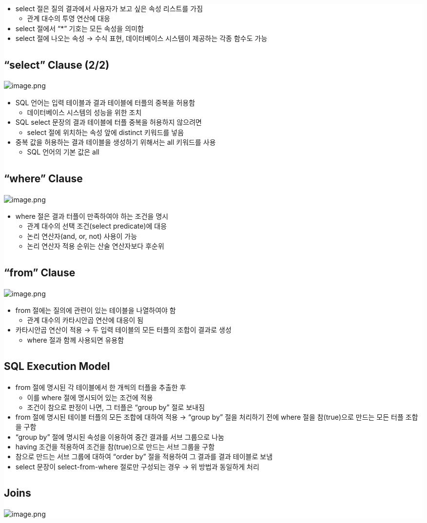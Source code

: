 -   select 절은 질의 결과에서 사용자가 보고 싶은 속성 리스트를 가짐
    -   관계 대수의 투영 연산에 대응
-   select 절에서 “\*” 기호는 모든 속성을 의미함
-   select 절에 나오는 속성 → 수식 표현, 데이터베이스 시스템이 제공하는 각종 함수도 가능

## “select” Clause (2/2)

![image.png](https://prod-files-secure.s3.us-west-2.amazonaws.com/80651bdc-a740-4857-9255-39299a6f9b10/f51a2c6a-fc48-4c82-b47f-6d53513f840e/image.png)

-   SQL 언어는 입력 테이블과 결과 테이블에 터플의 중복을 허용함
    -   데이터베이스 시스템의 성능을 위한 조치
-   SQL select 문장의 결과 테이블에 터플 중복을 허용하지 않으려면
    -   select 절에 위치하는 속성 앞에 distinct 키워드를 넣음
-   중복 값을 허용하는 결과 테이블을 생성하기 위해서는 all 키워드를 사용
    -   SQL 언어의 기본 값은 all

## “where” Clause

![image.png](https://prod-files-secure.s3.us-west-2.amazonaws.com/80651bdc-a740-4857-9255-39299a6f9b10/be6fe2bb-b588-4d3e-b48b-5bb5b34d9f80/image.png)

-   where 절은 결과 터플이 만족하여야 하는 조건을 명시
    -   관계 대수의 선택 조건(select predicate)에 대응
    -   논리 연산자(and, or, not) 사용이 가능
    -   논리 연산자 적용 순위는 산술 연산자보다 후순위

## “from” Clause

![image.png](https://prod-files-secure.s3.us-west-2.amazonaws.com/80651bdc-a740-4857-9255-39299a6f9b10/e2acdbd6-e004-4251-804a-6342dbe9bbff/image.png)

-   from 절에는 질의에 관련이 있는 테이블을 나열하여야 함
    -   관계 대수의 카타시안곱 연산에 대응이 됨
-   카타시안곱 연산이 적용 → 두 입력 테이블의 모든 터플의 조합이 결과로 생성
    -   where 절과 함께 사용되면 유용함

## SQL Execution Model

-   from 절에 명시된 각 테이블에서 한 개씩의 터플을 추출한 후
    -   이를 where 절에 명시되어 있는 조건에 적용
    -   조건이 참으로 판정이 나면, 그 터플은 “group by” 절로 보내짐
-   from 절에 명시된 테이블 터플의 모든 조합에 대하여 적용 → “group by” 절을 처리하기 전에 where 절을 참(true)으로 만드는 모든 터플 조합을 구함
-   “group by” 절에 명시된 속성을 이용하여 중간 결과를 서브 그룹으로 나눔
-   having 조건을 적용하여 조건을 참(true)으로 만드는 서브 그룹을 구함
-   참으로 만드는 서브 그룹에 대하여 “order by” 절을 적용하여 그 결과를 결과 테이블로 보냄
-   select 문장이 select-from-where 절로만 구성되는 경우 → 위 방법과 동일하게 처리

## Joins

![image.png](https://prod-files-secure.s3.us-west-2.amazonaws.com/80651bdc-a740-4857-9255-39299a6f9b10/2ebb282a-8348-4fa9-b71e-2d09ac1133fe/image.png)
